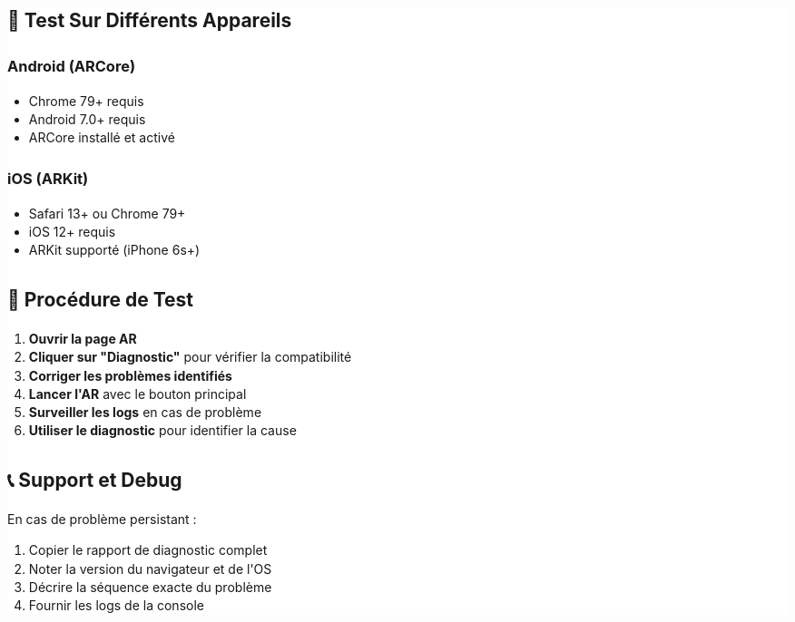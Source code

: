 ## 📱 Test Sur Différents Appareils

### Android (ARCore)

- Chrome 79+ requis
- Android 7.0+ requis
- ARCore installé et activé

### iOS (ARKit)

- Safari 13+ ou Chrome 79+
- iOS 12+ requis
- ARKit supporté (iPhone 6s+)

## 🔄 Procédure de Test

1. **Ouvrir la page AR**
2. **Cliquer sur "Diagnostic"** pour vérifier la compatibilité
3. **Corriger les problèmes identifiés**
4. **Lancer l'AR** avec le bouton principal
5. **Surveiller les logs** en cas de problème
6. **Utiliser le diagnostic** pour identifier la cause

## 📞 Support et Debug

En cas de problème persistant :

1. Copier le rapport de diagnostic complet
2. Noter la version du navigateur et de l'OS
3. Décrire la séquence exacte du problème
4. Fournir les logs de la console
